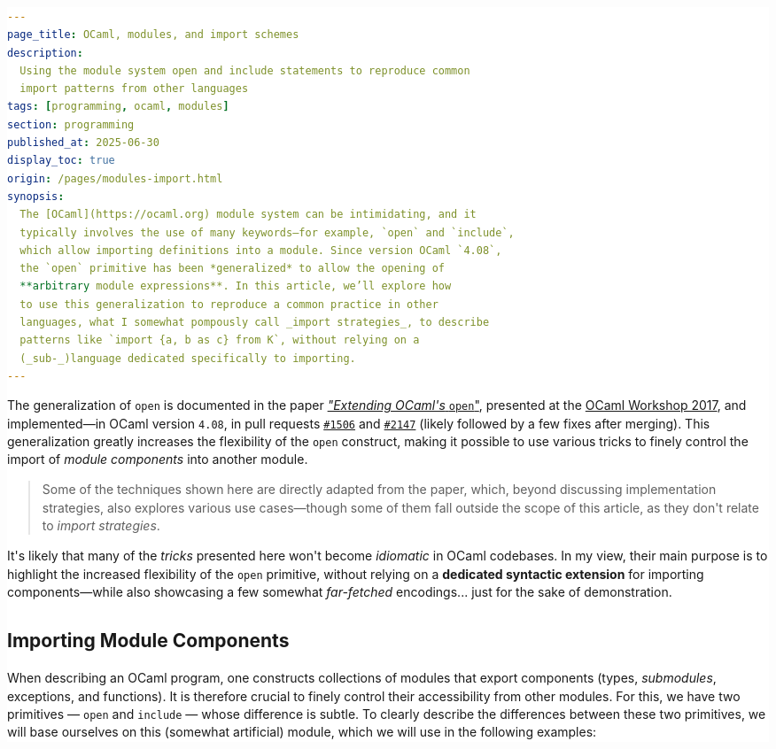 ```yaml
---
page_title: OCaml, modules, and import schemes
description:
  Using the module system open and include statements to reproduce common 
  import patterns from other languages
tags: [programming, ocaml, modules]
section: programming
published_at: 2025-06-30
display_toc: true
origin: /pages/modules-import.html
synopsis:
  The [OCaml](https://ocaml.org) module system can be intimidating, and it 
  typically involves the use of many keywords—for example, `open` and `include`,
  which allow importing definitions into a module. Since version OCaml `4.08`, 
  the `open` primitive has been *generalized* to allow the opening of 
  **arbitrary module expressions**. In this article, we’ll explore how 
  to use this generalization to reproduce a common practice in other 
  languages, what I somewhat pompously call _import strategies_, to describe 
  patterns like `import {a, b as c} from K`, without relying on a 
  (_sub-_)language dedicated specifically to importing.
---
```


The generalization of `open` is documented in the paper [_"Extending
OCaml's_
`open`"](https://www.cl.cam.ac.uk/~jdy22/papers/extending-ocamls-open.pdf),
presented at the [OCaml Workshop
2017](https://ocaml.org/workshops/ocaml-users-and-developers-workshop-2017),
and implemented—in OCaml version `4.08`, in pull requests
[`#1506`](https://github.com/ocaml/ocaml/pull/1506) and
[`#2147`](https://github.com/ocaml/ocaml/pull/2147) (likely followed
by a few fixes after merging). This generalization greatly increases
the flexibility of the `open` construct, making it possible to use
various tricks to finely control the import of _module components_
into another module.

> Some of the techniques shown here are directly adapted from the
> paper, which, beyond discussing implementation strategies, also
> explores various use cases—though some of them fall outside the
> scope of this article, as they don't relate to _import strategies_.

It's likely that many of the _tricks_ presented here won't become
_idiomatic_ in OCaml codebases. In my view, their main purpose is to
highlight the increased flexibility of the `open` primitive, without
relying on a **dedicated syntactic extension** for importing
components—while also showcasing a few somewhat _far-fetched_
encodings... just for the sake of demonstration.

## Importing Module Components

When describing an OCaml program, one constructs collections of
modules that export components (types, _submodules_, exceptions, and
functions). It is therefore crucial to finely control their
accessibility from other modules. For this, we have two primitives —
`open` and `include` — whose difference is subtle. To clearly describe
the differences between these two primitives, we will base ourselves
on this (somewhat artificial) module, which we will use in the
following examples:
